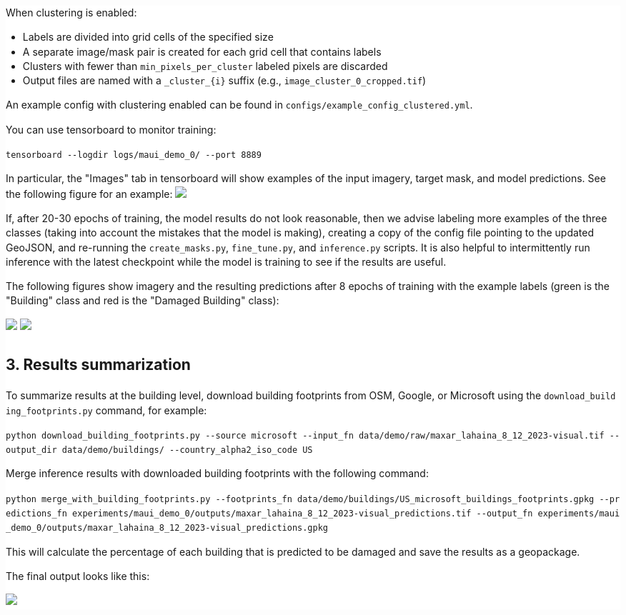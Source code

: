 When clustering is enabled:
- Labels are divided into grid cells of the specified size
- A separate image/mask pair is created for each grid cell that contains labels
- Clusters with fewer than `min_pixels_per_cluster` labeled pixels are discarded
- Output files are named with a `_cluster_{i}` suffix (e.g., `image_cluster_0_cropped.tif`)

An example config with clustering enabled can be found in `configs/example_config_clustered.yml`.

You can use tensorboard to monitor training:
```
tensorboard --logdir logs/maui_demo_0/ --port 8889
```

In particular, the "Images" tab in tensorboard will show examples of the input imagery, target mask, and model predictions. See the following figure for an example:
![](figures/tensorboard.png)

If, after 20-30 epochs of training, the model results do not look reasonable, then we advise labeling more examples of the three classes (taking into account the mistakes that the model is making), creating a copy of the config file pointing to the updated GeoJSON, and re-running the `create_masks.py`, `fine_tune.py`, and `inference.py` scripts. It is also helpful to intermittently run inference with the latest checkpoint while the model is training to see if the results are useful.

The following figures show imagery and the resulting predictions after 8 epochs of training with the example labels (green is the "Building" class and red is the "Damaged Building" class):

![](figures/imagery.png)
![](figures/damage.png)



## 3. Results summarization
To summarize results at the building level, download building footprints from OSM, Google, or Microsoft using the `download_building_footprints.py` command, for example:

```
python download_building_footprints.py --source microsoft --input_fn data/demo/raw/maxar_lahaina_8_12_2023-visual.tif --output_dir data/demo/buildings/ --country_alpha2_iso_code US
```

Merge inference results with downloaded building footprints with the following command:

```
python merge_with_building_footprints.py --footprints_fn data/demo/buildings/US_microsoft_buildings_footprints.gpkg --predictions_fn experiments/maui_demo_0/outputs/maxar_lahaina_8_12_2023-visual_predictions.tif --output_fn experiments/maui_demo_0/outputs/maxar_lahaina_8_12_2023-visual_predictions.gpkg
```

This will calculate the percentage of each building that is predicted to be damaged and save the results as a geopackage.

The final output looks like this:

![](figures/buildings.png)
